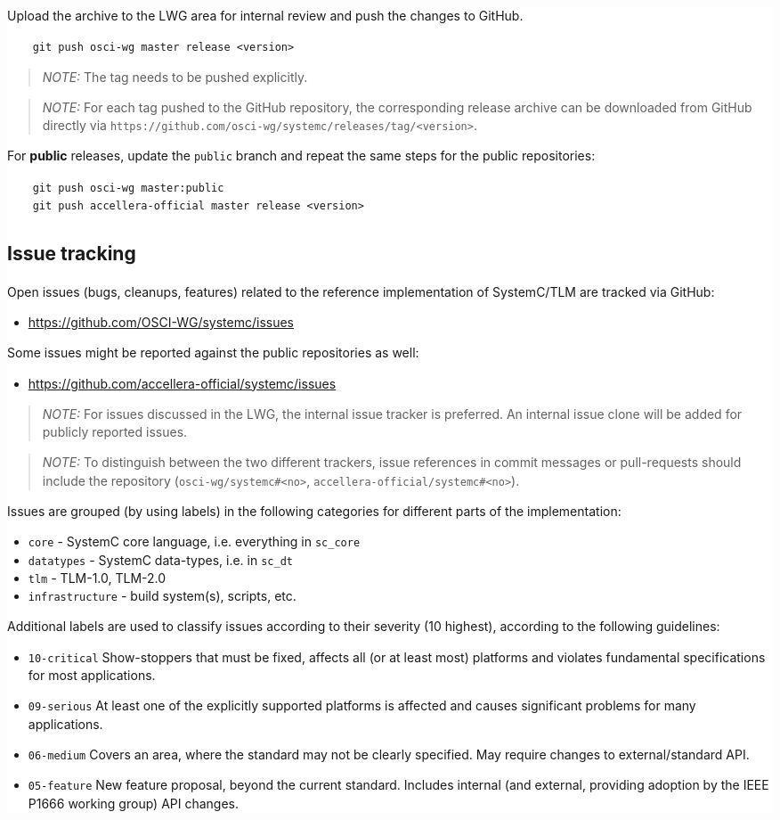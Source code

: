    Upload the archive to the LWG area for internal review
   and push the changes to GitHub.

        git push osci-wg master release <version>

   > *NOTE:* The tag needs to be pushed explicitly.

   > *NOTE:* For each tag pushed to the GitHub repository, the corresponding
             release archive can be downloaded from GitHub directly via
             `https://github.com/osci-wg/systemc/releases/tag/<version>`.

   For **public** releases, update the `public` branch and repeat the same
   steps for the public repositories:

        git push osci-wg master:public
        git push accellera-official master release <version>

## Issue tracking

Open issues (bugs, cleanups, features) related to the reference
implementation of SystemC/TLM are tracked via GitHub:

 * <https://github.com/OSCI-WG/systemc/issues>

Some issues might be reported against the public repositories as well:

 * <https://github.com/accellera-official/systemc/issues>

> *NOTE:* For issues discussed in the LWG, the internal issue tracker is preferred.
          An internal issue clone will be added for publicly reported issues.

> *NOTE:* To distinguish between the two different trackers, issue references
          in commit messages or pull-requests should include the repository
          (`osci-wg/systemc#<no>`, `accellera-official/systemc#<no>`).

Issues are grouped (by using labels) in the following categories for
different parts of the implementation:

 * `core`           - SystemC core language, i.e. everything in `sc_core`
 * `datatypes`      - SystemC data-types, i.e. in `sc_dt`
 * `tlm`            - TLM-1.0, TLM-2.0
 * `infrastructure` - build system(s), scripts, etc.

Additional labels are used to classify issues according to their
severity (10 highest), according to the following guidelines:

 * `10-critical`
   Show-stoppers that must be fixed, affects all (or at least most)
   platforms and violates fundamental specifications for most applications.

 * `09-serious`
   At least one of the explicitly supported platforms is affected and
   causes significant problems for many applications.

 * `06-medium`
   Covers an area, where the standard may not be clearly specified.
   May require changes to external/standard API.

 * `05-feature`
   New feature proposal, beyond the current standard.  Includes internal
   (and external, providing adoption by the IEEE P1666 working group)
   API changes.
